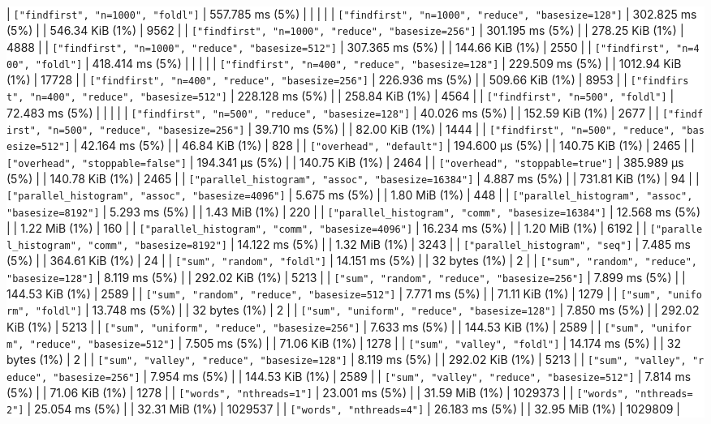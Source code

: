 | `["findfirst", "n=1000", "foldl"]`                  | 557.785 ms (5%) |           |                  |             |
| `["findfirst", "n=1000", "reduce", "basesize=128"]` | 302.825 ms (5%) |           |  546.34 KiB (1%) |        9562 |
| `["findfirst", "n=1000", "reduce", "basesize=256"]` | 301.195 ms (5%) |           |  278.25 KiB (1%) |        4888 |
| `["findfirst", "n=1000", "reduce", "basesize=512"]` | 307.365 ms (5%) |           |  144.66 KiB (1%) |        2550 |
| `["findfirst", "n=400", "foldl"]`                   | 418.414 ms (5%) |           |                  |             |
| `["findfirst", "n=400", "reduce", "basesize=128"]`  | 229.509 ms (5%) |           | 1012.94 KiB (1%) |       17728 |
| `["findfirst", "n=400", "reduce", "basesize=256"]`  | 226.936 ms (5%) |           |  509.66 KiB (1%) |        8953 |
| `["findfirst", "n=400", "reduce", "basesize=512"]`  | 228.128 ms (5%) |           |  258.84 KiB (1%) |        4564 |
| `["findfirst", "n=500", "foldl"]`                   |  72.483 ms (5%) |           |                  |             |
| `["findfirst", "n=500", "reduce", "basesize=128"]`  |  40.026 ms (5%) |           |  152.59 KiB (1%) |        2677 |
| `["findfirst", "n=500", "reduce", "basesize=256"]`  |  39.710 ms (5%) |           |   82.00 KiB (1%) |        1444 |
| `["findfirst", "n=500", "reduce", "basesize=512"]`  |  42.164 ms (5%) |           |   46.84 KiB (1%) |         828 |
| `["overhead", "default"]`                           | 194.600 μs (5%) |           |  140.75 KiB (1%) |        2465 |
| `["overhead", "stoppable=false"]`                   | 194.341 μs (5%) |           |  140.75 KiB (1%) |        2464 |
| `["overhead", "stoppable=true"]`                    | 385.989 μs (5%) |           |  140.78 KiB (1%) |        2465 |
| `["parallel_histogram", "assoc", "basesize=16384"]` |   4.887 ms (5%) |           |  731.81 KiB (1%) |          94 |
| `["parallel_histogram", "assoc", "basesize=4096"]`  |   5.675 ms (5%) |           |    1.80 MiB (1%) |         448 |
| `["parallel_histogram", "assoc", "basesize=8192"]`  |   5.293 ms (5%) |           |    1.43 MiB (1%) |         220 |
| `["parallel_histogram", "comm", "basesize=16384"]`  |  12.568 ms (5%) |           |    1.22 MiB (1%) |         160 |
| `["parallel_histogram", "comm", "basesize=4096"]`   |  16.234 ms (5%) |           |    1.20 MiB (1%) |        6192 |
| `["parallel_histogram", "comm", "basesize=8192"]`   |  14.122 ms (5%) |           |    1.32 MiB (1%) |        3243 |
| `["parallel_histogram", "seq"]`                     |   7.485 ms (5%) |           |  364.61 KiB (1%) |          24 |
| `["sum", "random", "foldl"]`                        |  14.151 ms (5%) |           |    32 bytes (1%) |           2 |
| `["sum", "random", "reduce", "basesize=128"]`       |   8.119 ms (5%) |           |  292.02 KiB (1%) |        5213 |
| `["sum", "random", "reduce", "basesize=256"]`       |   7.899 ms (5%) |           |  144.53 KiB (1%) |        2589 |
| `["sum", "random", "reduce", "basesize=512"]`       |   7.771 ms (5%) |           |   71.11 KiB (1%) |        1279 |
| `["sum", "uniform", "foldl"]`                       |  13.748 ms (5%) |           |    32 bytes (1%) |           2 |
| `["sum", "uniform", "reduce", "basesize=128"]`      |   7.850 ms (5%) |           |  292.02 KiB (1%) |        5213 |
| `["sum", "uniform", "reduce", "basesize=256"]`      |   7.633 ms (5%) |           |  144.53 KiB (1%) |        2589 |
| `["sum", "uniform", "reduce", "basesize=512"]`      |   7.505 ms (5%) |           |   71.06 KiB (1%) |        1278 |
| `["sum", "valley", "foldl"]`                        |  14.174 ms (5%) |           |    32 bytes (1%) |           2 |
| `["sum", "valley", "reduce", "basesize=128"]`       |   8.119 ms (5%) |           |  292.02 KiB (1%) |        5213 |
| `["sum", "valley", "reduce", "basesize=256"]`       |   7.954 ms (5%) |           |  144.53 KiB (1%) |        2589 |
| `["sum", "valley", "reduce", "basesize=512"]`       |   7.814 ms (5%) |           |   71.06 KiB (1%) |        1278 |
| `["words", "nthreads=1"]`                           |  23.001 ms (5%) |           |   31.59 MiB (1%) |     1029373 |
| `["words", "nthreads=2"]`                           |  25.054 ms (5%) |           |   32.31 MiB (1%) |     1029537 |
| `["words", "nthreads=4"]`                           |  26.183 ms (5%) |           |   32.95 MiB (1%) |     1029809 |
